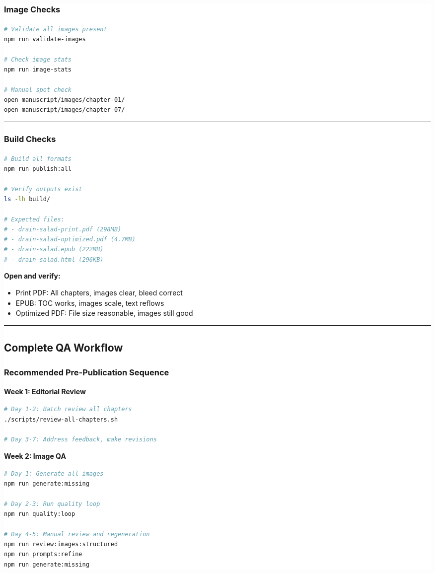 
### Image Checks

```bash
# Validate all images present
npm run validate-images

# Check image stats
npm run image-stats

# Manual spot check
open manuscript/images/chapter-01/
open manuscript/images/chapter-07/
```

---

### Build Checks

```bash
# Build all formats
npm run publish:all

# Verify outputs exist
ls -lh build/

# Expected files:
# - drain-salad-print.pdf (298MB)
# - drain-salad-optimized.pdf (4.7MB)
# - drain-salad.epub (222MB)
# - drain-salad.html (296KB)
```

**Open and verify:**
- Print PDF: All chapters, images clear, bleed correct
- EPUB: TOC works, images scale, text reflows
- Optimized PDF: File size reasonable, images still good

---

## Complete QA Workflow

### Recommended Pre-Publication Sequence

**Week 1: Editorial Review**
```bash
# Day 1-2: Batch review all chapters
./scripts/review-all-chapters.sh

# Day 3-7: Address feedback, make revisions
```

**Week 2: Image QA**
```bash
# Day 1: Generate all images
npm run generate:missing

# Day 2-3: Run quality loop
npm run quality:loop

# Day 4-5: Manual review and regeneration
npm run review:images:structured
npm run prompts:refine
npm run generate:missing
```
